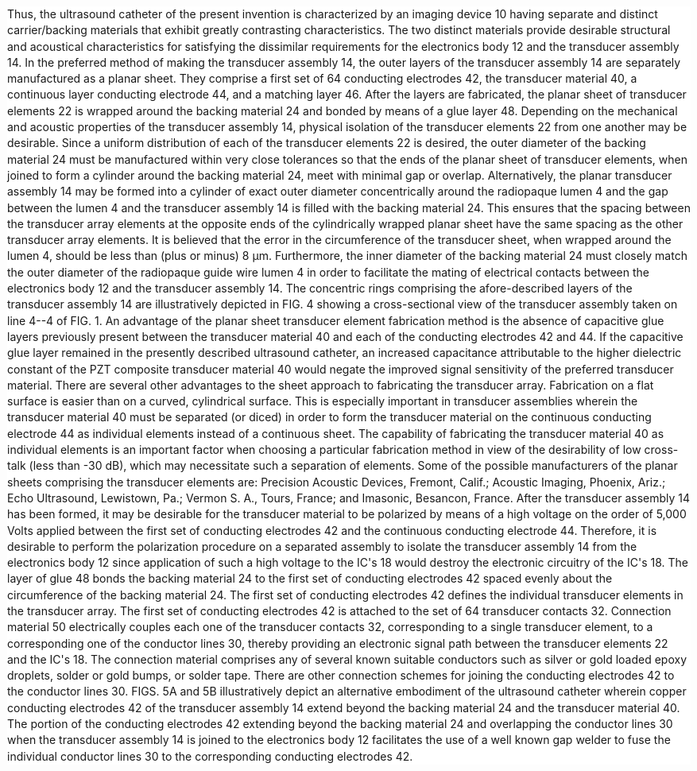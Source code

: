 Thus, the ultrasound catheter of the present invention is characterized by an imaging device 10 having separate and distinct carrier/backing materials that exhibit greatly contrasting characteristics. The two distinct materials provide desirable structural and acoustical characteristics for satisfying the dissimilar requirements for the electronics body 12 and the transducer assembly 14.
In the preferred method of making the transducer assembly 14, the outer layers of the transducer assembly 14 are separately manufactured as a planar sheet. They comprise a first set of 64 conducting electrodes 42, the transducer material 40, a continuous layer conducting electrode 44, and a matching layer 46. After the layers are fabricated, the planar sheet of transducer elements 22 is wrapped around the backing material 24 and bonded by means of a glue layer 48. Depending on the mechanical and acoustic properties of the transducer assembly 14, physical isolation of the transducer elements 22 from one another may be desirable. Since a uniform distribution of each of the transducer elements 22 is desired, the outer diameter of the backing material 24 must be manufactured within very close tolerances so that the ends of the planar sheet of transducer elements, when joined to form a cylinder around the backing material 24, meet with minimal gap or overlap. Alternatively, the planar transducer assembly 14 may be formed into a cylinder of exact outer diameter concentrically around the radiopaque lumen 4 and the gap between the lumen 4 and the transducer assembly 14 is filled with the backing material 24. This ensures that the spacing between the transducer array elements at the opposite ends of the cylindrically wrapped planar sheet have the same spacing as the other transducer array elements. It is believed that the error in the circumference of the transducer sheet, when wrapped around the lumen 4, should be less than (plus or minus) 8 μm. Furthermore, the inner diameter of the backing material 24 must closely match the outer diameter of the radiopaque guide wire lumen 4 in order to facilitate the mating of electrical contacts between the electronics body 12 and the transducer assembly 14. The concentric rings comprising the afore-described layers of the transducer assembly 14 are illustratively depicted in FIG. 4 showing a cross-sectional view of the transducer assembly taken on line 4--4 of FIG. 1.
An advantage of the planar sheet transducer element fabrication method is the absence of capacitive glue layers previously present between the transducer material 40 and each of the conducting electrodes 42 and 44. If the capacitive glue layer remained in the presently described ultrasound catheter, an increased capacitance attributable to the higher dielectric constant of the PZT composite transducer material 40 would negate the improved signal sensitivity of the preferred transducer material.
There are several other advantages to the sheet approach to fabricating the transducer array. Fabrication on a flat surface is easier than on a curved, cylindrical surface. This is especially important in transducer assemblies wherein the transducer material 40 must be separated (or diced) in order to form the transducer material on the continuous conducting electrode 44 as individual elements instead of a continuous sheet. The capability of fabricating the transducer material 40 as individual elements is an important factor when choosing a particular fabrication method in view of the desirability of low cross-talk (less than -30 dB), which may necessitate such a separation of elements. Some of the possible manufacturers of the planar sheets comprising the transducer elements are: Precision Acoustic Devices, Fremont, Calif.; Acoustic Imaging, Phoenix, Ariz.; Echo Ultrasound, Lewistown, Pa.; Vermon S. A., Tours, France; and Imasonic, Besancon, France.
After the transducer assembly 14 has been formed, it may be desirable for the transducer material to be polarized by means of a high voltage on the order of 5,000 Volts applied between the first set of conducting electrodes 42 and the continuous conducting electrode 44. Therefore, it is desirable to perform the polarization procedure on a separated assembly to isolate the transducer assembly 14 from the electronics body 12 since application of such a high voltage to the IC's 18 would destroy the electronic circuitry of the IC's 18.
The layer of glue 48 bonds the backing material 24 to the first set of conducting electrodes 42 spaced evenly about the circumference of the backing material 24. The first set of conducting electrodes 42 defines the individual transducer elements in the transducer array. The first set of conducting electrodes 42 is attached to the set of 64 transducer contacts 32. Connection material 50 electrically couples each one of the transducer contacts 32, corresponding to a single transducer element, to a corresponding one of the conductor lines 30, thereby providing an electronic signal path between the transducer elements 22 and the IC's 18. The connection material comprises any of several known suitable conductors such as silver or gold loaded epoxy droplets, solder or gold bumps, or solder tape.
There are other connection schemes for joining the conducting electrodes 42 to the conductor lines 30. FIGS. 5A and 5B illustratively depict an alternative embodiment of the ultrasound catheter wherein copper conducting electrodes 42 of the transducer assembly 14 extend beyond the backing material 24 and the transducer material 40. The portion of the conducting electrodes 42 extending beyond the backing material 24 and overlapping the conductor lines 30 when the transducer assembly 14 is joined to the electronics body 12 facilitates the use of a well known gap welder to fuse the individual conductor lines 30 to the corresponding conducting electrodes 42.